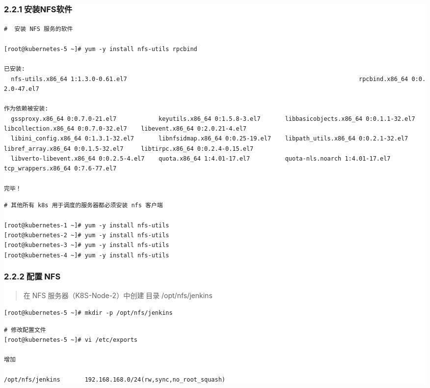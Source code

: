 

### 2.2.1 安装NFS软件

```
#  安装 NFS 服务的软件

[root@kubernetes-5 ~]# yum -y install nfs-utils rpcbind

已安装:
  nfs-utils.x86_64 1:1.3.0-0.61.el7                                                                  rpcbind.x86_64 0:0.2.0-47.el7                                                                 

作为依赖被安装:
  gssproxy.x86_64 0:0.7.0-21.el7            keyutils.x86_64 0:1.5.8-3.el7       libbasicobjects.x86_64 0:0.1.1-32.el7    libcollection.x86_64 0:0.7.0-32.el7    libevent.x86_64 0:2.0.21-4.el7     
  libini_config.x86_64 0:1.3.1-32.el7       libnfsidmap.x86_64 0:0.25-19.el7    libpath_utils.x86_64 0:0.2.1-32.el7      libref_array.x86_64 0:0.1.5-32.el7     libtirpc.x86_64 0:0.2.4-0.15.el7   
  libverto-libevent.x86_64 0:0.2.5-4.el7    quota.x86_64 1:4.01-17.el7          quota-nls.noarch 1:4.01-17.el7           tcp_wrappers.x86_64 0:7.6-77.el7      

完毕！
```


```
# 其他所有 k8s 用于调度的服务器都必须安装 nfs 客户端

[root@kubernetes-1 ~]# yum -y install nfs-utils
[root@kubernetes-2 ~]# yum -y install nfs-utils
[root@kubernetes-3 ~]# yum -y install nfs-utils
[root@kubernetes-4 ~]# yum -y install nfs-utils

```


### 2.2.2 配置 NFS

> 在 NFS 服务器（K8S-Node-2）中创建 目录
> /opt/nfs/jenkins

```
[root@kubernetes-5 ~]# mkdir -p /opt/nfs/jenkins

```

```
# 修改配置文件
[root@kubernetes-5 ~]# vi /etc/exports

增加

/opt/nfs/jenkins       192.168.168.0/24(rw,sync,no_root_squash)

```


  [1]: http://jicki.me/img/posts/pipeline/1.png
  [2]: http://jicki.me/img/posts/pipeline/2.png
  [3]: http://jicki.me/img/posts/pipeline/3.png 
  [4]: http://jicki.me/img/posts/pipeline/4.png 
  [5]: http://jicki.me/img/posts/pipeline/5.png 
  [6]: http://jicki.me/img/posts/pipeline/6.png 
  [7]: http://jicki.me/img/posts/pipeline/7.png 
  [8]: http://jicki.me/img/posts/pipeline/8.png 
  [9]: http://jicki.me/img/posts/pipeline/9.png 
  [10]: http://jicki.me/img/posts/pipeline/10.png 
  [11]: http://jicki.me/img/posts/pipeline/11.png 
  [12]: http://jicki.me/img/posts/pipeline/12.png 
  [13]: http://jicki.me/img/posts/pipeline/13.png 
  [14]: http://jicki.me/img/posts/pipeline/14.png 
  [15]: http://jicki.me/img/posts/pipeline/15.png 
  [16]: http://jicki.me/img/posts/pipeline/16.png 
  [17]: http://jicki.me/img/posts/pipeline/17.png
  [18]: http://jicki.me/img/posts/pipeline/18.png 
  [19]: http://jicki.me/img/posts/pipeline/19.png